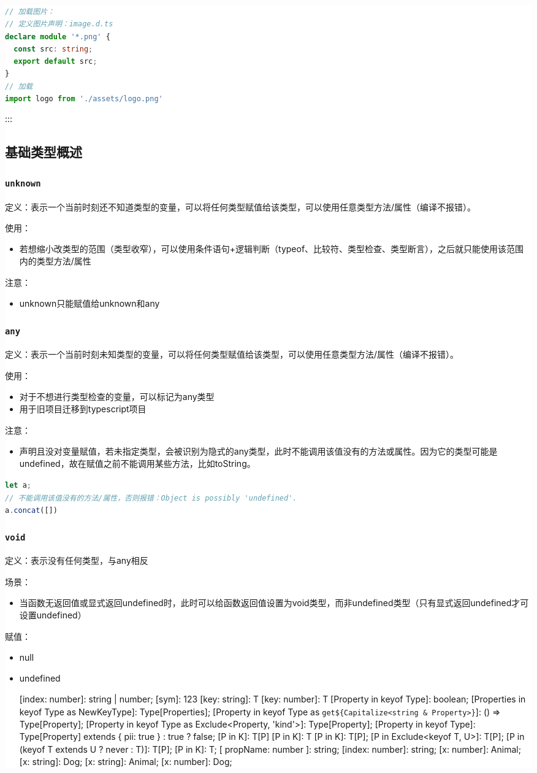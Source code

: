 ```typescript [加载模块类型]
// 加载图片：
// 定义图片声明：image.d.ts
declare module '*.png' {
  const src: string;
  export default src;
}
// 加载
import logo from './assets/logo.png'
```

:::

## 基础类型概述

### `unknown`

定义：表示一个当前时刻还不知道类型的变量，可以将任何类型赋值给该类型，可以使用任意类型方法/属性（编译不报错）。

使用：

- 若想缩小改类型的范围（类型收窄），可以使用条件语句+逻辑判断（typeof、比较符、类型检查、类型断言），之后就只能使用该范围内的类型方法/属性

注意：

- unknown只能赋值给unknown和any

### `any`

定义：表示一个当前时刻未知类型的变量，可以将任何类型赋值给该类型，可以使用任意类型方法/属性（编译不报错）。

使用：

- 对于不想进行类型检查的变量，可以标记为any类型
- 用于旧项目迁移到typescript项目

注意：

- 声明且没对变量赋值，若未指定类型，会被识别为隐式的any类型，此时不能调用该值没有的方法或属性。因为它的类型可能是undefined，故在赋值之前不能调用某些方法，比如toString。

```typescript
let a;
// 不能调用该值没有的方法/属性，否则报错：Object is possibly 'undefined'.
a.concat([])
```

### `void`

定义：表示没有任何类型，与any相反

场景：

- 当函数无返回值或显式返回undefined时，此时可以给函数返回值设置为void类型，而非undefined类型（只有显式返回undefined才可设置undefined）

赋值：

- null
- undefined


  [index: number]: string | number;
  [sym]: 123
  [key: string]: T
  [key: number]: T
  [Property in keyof Type]: boolean;
  [Properties in keyof Type as NewKeyType]: Type[Properties];
  [Property in keyof Type as `get${Capitalize<string & Property>}`]: () => Type[Property];
  [Property in keyof Type as Exclude<Property, 'kind'>]: Type[Property];
  [Property in keyof Type]: Type[Property] extends { pii: true } : true ? false;
  [P in K]: T[P]
  [P in K]: T
  [P in K]: T[P];
  [P in Exclude<keyof T, U>]: T[P];
  [P in (keyof T extends U ? never : T)]: T[P];
  [P in K]: T;
  [ propName: number ]: string;
  [index: number]: string;
  [x: number]: Animal;
  [x: string]: Dog;
  [x: string]: Animal;
  [x: number]: Dog;